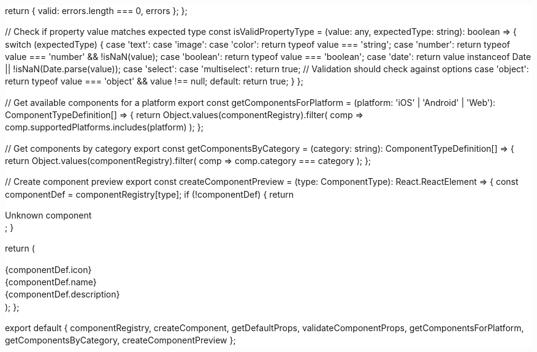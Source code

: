   return { valid: errors.length === 0, errors };
};

// Check if property value matches expected type
const isValidPropertyType = (value: any, expectedType: string): boolean => {
  switch (expectedType) {
    case 'text':
    case 'image':
    case 'color':
      return typeof value === 'string';
    case 'number':
      return typeof value === 'number' && !isNaN(value);
    case 'boolean':
      return typeof value === 'boolean';
    case 'date':
      return value instanceof Date || !isNaN(Date.parse(value));
    case 'select':
    case 'multiselect':
      return true; // Validation should check against options
    case 'object':
      return typeof value === 'object' && value !== null;
    default:
      return true;
  }
};

// Get available components for a platform
export const getComponentsForPlatform = (platform: 'iOS' | 'Android' | 'Web'): ComponentTypeDefinition[] => {
  return Object.values(componentRegistry).filter(
    comp => comp.supportedPlatforms.includes(platform)
  );
};

// Get components by category
export const getComponentsByCategory = (category: string): ComponentTypeDefinition[] => {
  return Object.values(componentRegistry).filter(
    comp => comp.category === category
  );
};

// Create component preview
export const createComponentPreview = (type: ComponentType): React.ReactElement => {
  const componentDef = componentRegistry[type];
  if (!componentDef) {
    return <div>Unknown component</div>;
  }

  return (
    <div className="component-preview">
      <div className="component-preview-icon">{componentDef.icon}</div>
      <div className="component-preview-name">{componentDef.name}</div>
      <div className="component-preview-description">{componentDef.description}</div>
    </div>
  );
};

export default {
  componentRegistry,
  createComponent,
  getDefaultProps,
  validateComponentProps,
  getComponentsForPlatform,
  getComponentsByCategory,
  createComponentPreview
};